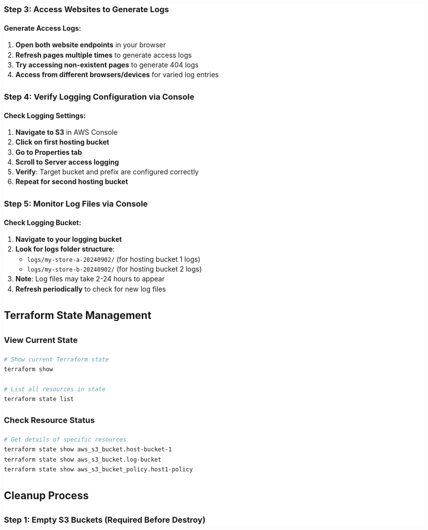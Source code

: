 ### Step 3: Access Websites to Generate Logs

**Generate Access Logs:**
1. **Open both website endpoints** in your browser
2. **Refresh pages multiple times** to generate access logs
3. **Try accessing non-existent pages** to generate 404 logs
4. **Access from different browsers/devices** for varied log entries

### Step 4: Verify Logging Configuration via Console

**Check Logging Settings:**
1. **Navigate to S3** in AWS Console
2. **Click on first hosting bucket**
3. **Go to Properties tab**
4. **Scroll to Server access logging**
5. **Verify**: Target bucket and prefix are configured correctly
6. **Repeat for second hosting bucket**

### Step 5: Monitor Log Files via Console

**Check Logging Bucket:**
1. **Navigate to your logging bucket**
2. **Look for logs folder structure**:
   - `logs/my-store-a-20240902/` (for hosting bucket 1 logs)
   - `logs/my-store-b-20240902/` (for hosting bucket 2 logs)
3. **Note**: Log files may take 2-24 hours to appear
4. **Refresh periodically** to check for new log files

## Terraform State Management

### View Current State
```bash
# Show current Terraform state
terraform show

# List all resources in state
terraform state list
```

### Check Resource Status
```bash
# Get details of specific resources
terraform state show aws_s3_bucket.host-bucket-1
terraform state show aws_s3_bucket.log-bucket
terraform state show aws_s3_bucket_policy.host1-policy
```

## Cleanup Process

### Step 1: Empty S3 Buckets (Required Before Destroy)
